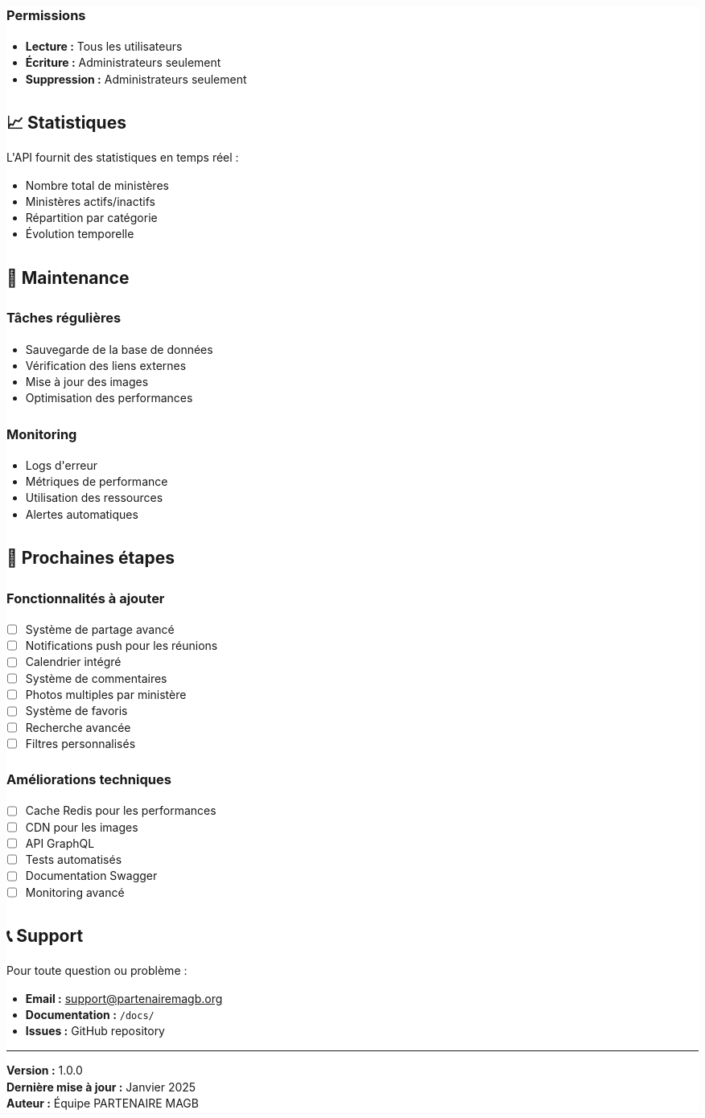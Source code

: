 ### Permissions
- **Lecture :** Tous les utilisateurs
- **Écriture :** Administrateurs seulement
- **Suppression :** Administrateurs seulement

## 📈 Statistiques

L'API fournit des statistiques en temps réel :
- Nombre total de ministères
- Ministères actifs/inactifs
- Répartition par catégorie
- Évolution temporelle

## 🔄 Maintenance

### Tâches régulières
- Sauvegarde de la base de données
- Vérification des liens externes
- Mise à jour des images
- Optimisation des performances

### Monitoring
- Logs d'erreur
- Métriques de performance
- Utilisation des ressources
- Alertes automatiques

## 🎯 Prochaines étapes

### Fonctionnalités à ajouter
- [ ] Système de partage avancé
- [ ] Notifications push pour les réunions
- [ ] Calendrier intégré
- [ ] Système de commentaires
- [ ] Photos multiples par ministère
- [ ] Système de favoris
- [ ] Recherche avancée
- [ ] Filtres personnalisés

### Améliorations techniques
- [ ] Cache Redis pour les performances
- [ ] CDN pour les images
- [ ] API GraphQL
- [ ] Tests automatisés
- [ ] Documentation Swagger
- [ ] Monitoring avancé

## 📞 Support

Pour toute question ou problème :
- **Email :** support@partenairemagb.org
- **Documentation :** `/docs/`
- **Issues :** GitHub repository

---

**Version :** 1.0.0  
**Dernière mise à jour :** Janvier 2025  
**Auteur :** Équipe PARTENAIRE MAGB 
